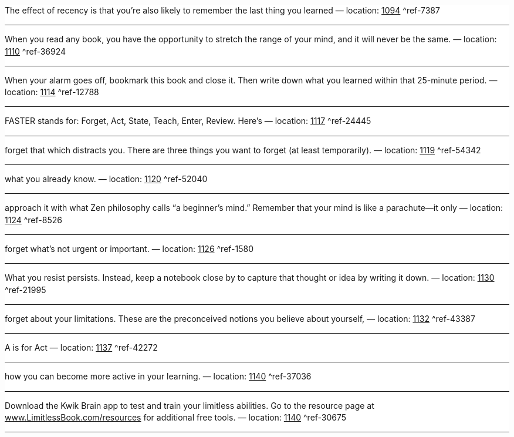 The effect of recency is that you’re also likely to remember the last thing you learned — location: [1094](kindle://book?action=open&asin=B09CKJ42CS&location=1094) ^ref-7387

---
When you read any book, you have the opportunity to stretch the range of your mind, and it will never be the same. — location: [1110](kindle://book?action=open&asin=B09CKJ42CS&location=1110) ^ref-36924

---
When your alarm goes off, bookmark this book and close it. Then write down what you learned within that 25-minute period. — location: [1114](kindle://book?action=open&asin=B09CKJ42CS&location=1114) ^ref-12788

---
FASTER stands for: Forget, Act, State, Teach, Enter, Review. Here’s — location: [1117](kindle://book?action=open&asin=B09CKJ42CS&location=1117) ^ref-24445

---
forget that which distracts you. There are three things you want to forget (at least temporarily). — location: [1119](kindle://book?action=open&asin=B09CKJ42CS&location=1119) ^ref-54342

---
what you already know. — location: [1120](kindle://book?action=open&asin=B09CKJ42CS&location=1120) ^ref-52040

---
approach it with what Zen philosophy calls “a beginner’s mind.” Remember that your mind is like a parachute—it only — location: [1124](kindle://book?action=open&asin=B09CKJ42CS&location=1124) ^ref-8526

---
forget what’s not urgent or important. — location: [1126](kindle://book?action=open&asin=B09CKJ42CS&location=1126) ^ref-1580

---
What you resist persists. Instead, keep a notebook close by to capture that thought or idea by writing it down. — location: [1130](kindle://book?action=open&asin=B09CKJ42CS&location=1130) ^ref-21995

---
forget about your limitations. These are the preconceived notions you believe about yourself, — location: [1132](kindle://book?action=open&asin=B09CKJ42CS&location=1132) ^ref-43387

---
A is for Act — location: [1137](kindle://book?action=open&asin=B09CKJ42CS&location=1137) ^ref-42272

---
how you can become more active in your learning. — location: [1140](kindle://book?action=open&asin=B09CKJ42CS&location=1140) ^ref-37036

---
Download the Kwik Brain app to test and train your limitless abilities. Go to the resource page at www.LimitlessBook.com/resources for additional free tools. — location: [1140](kindle://book?action=open&asin=B09CKJ42CS&location=1140) ^ref-30675

---